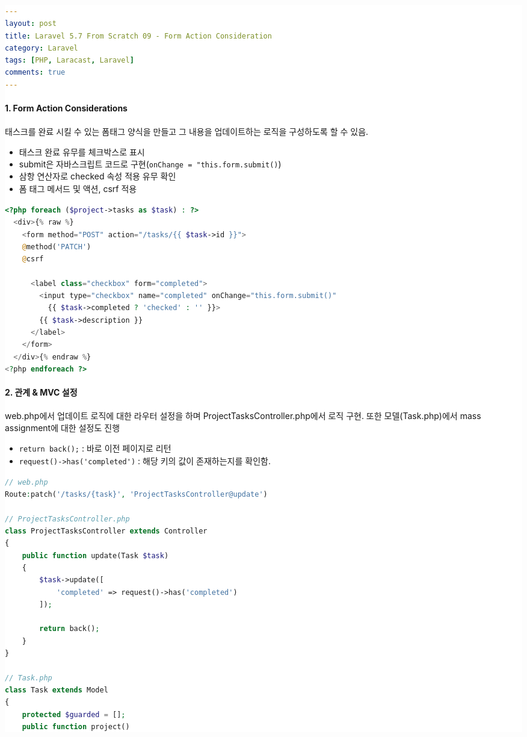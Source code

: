 ```yaml
---
layout: post
title: Laravel 5.7 From Scratch 09 - Form Action Consideration
category: Laravel
tags: [PHP, Laracast, Laravel]
comments: true
---
```


#### 1. Form Action Considerations

태스크를 완료 시킬 수 있는 폼태그 양식을 만들고 그 내용을 업데이트하는 로직을 구성하도록 할 수 있음.

- 태스크 완료 유무를 체크박스로 표시
- submit은 자바스크립트 코드로 구현(`onChange = "this.form.submit()`)
- 삼항 연산자로 checked 속성 적용 유무 확인
- 폼 태그 메서드 및 액션, csrf 적용

```php
<?php foreach ($project->tasks as $task) : ?>
  <div>{% raw %}
    <form method="POST" action="/tasks/{{ $task->id }}">
    @method('PATCH')
    @csrf

      <label class="checkbox" form="completed">
        <input type="checkbox" name="completed" onChange="this.form.submit()"
          {{ $task->completed ? 'checked' : '' }}>
        {{ $task->description }}
      </label>
    </form>
  </div>{% endraw %}
<?php endforeach ?>
```



#### 2. 관계 & MVC 설정

web.php에서 업데이트 로직에 대한 라우터 설정을 하며 ProjectTasksController.php에서 로직 구현. 또한 모델(Task.php)에서 mass assignment에 대한 설정도 진행

- `return back();` : 바로 이전 페이지로 리턴
- `request()->has('completed')` : 해당 키의 값이 존재하는지를 확인함.

```php
// web.php
Route:patch('/tasks/{task}', 'ProjectTasksController@update')

// ProjectTasksController.php
class ProjectTasksController extends Controller
{
    public function update(Task $task)
    {
        $task->update([
            'completed' => request()->has('completed')
        ]);

        return back();
    }
}

// Task.php
class Task extends Model
{
    protected $guarded = [];
    public function project()
```